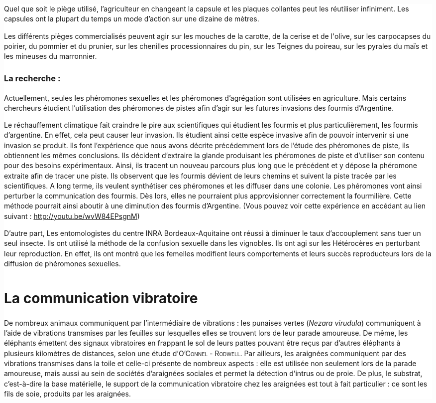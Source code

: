 Quel que soit le piège utilisé, l’agriculteur en changeant la capsule et
les plaques collantes peut les réutiliser infiniment. Les capsules ont
la plupart du temps un mode d’action sur une dizaine de mètres.

Les différents pièges commercialisés peuvent agir sur les mouches de la
carotte, de la cerise et de l'olive, sur les carpocapses du poirier, du
pommier et du prunier, sur les chenilles processionnaires du pin, sur
les Teignes du poireau, sur les pyrales du maïs et les mineuses du
marronnier. 

### <span id="_Toc413324802" class="anchor"><span id="_Toc413347788" class="anchor"><span id="_Toc413359232" class="anchor"></span></span></span>La recherche :

Actuellement, seules les phéromones sexuelles et les phéromones
d’agrégation sont utilisées en agriculture. Mais certains chercheurs
étudient l’utilisation des phéromones de pistes afin d’agir sur les
futures invasions des fourmis d’Argentine.

Le réchauffement climatique fait craindre le pire aux scientifiques qui
étudient les fourmis et plus particulièrement, les fourmis d’argentine.
En effet, cela peut causer leur invasion. Ils étudient ainsi cette
espèce invasive afin de pouvoir intervenir si une invasion se produit.
Ils font l’expérience que nous avons décrite précédemment lors de
l’étude des phéromones de piste, ils obtiennent les mêmes conclusions.
Ils décident d’extraire la glande produisant les phéromones de piste et
d’utiliser son contenu pour des besoins expérimentaux. Ainsi, ils
tracent un nouveau parcours plus long que le précédent et y dépose la
phéromone extraite afin de tracer une piste. Ils observent que les
fourmis dévient de leurs chemins et suivent la piste tracée par les
scientifiques. A long terme, ils veulent synthétiser ces phéromones et
les diffuser dans une colonie. Les phéromones vont ainsi perturber la
communication des fourmis. Dès lors, elles ne pourraient plus
approvisionner correctement la fourmilière. Cette méthode pourrait ainsi
aboutir à une diminution des fourmis d’Argentine. (Vous pouvez voir
cette expérience en accédant au lien suivant :
http://youtu.be/wvW84EPsgnM)

D’autre part, Les entomologistes du centre INRA Bordeaux-Aquitaine ont
réussi à diminuer le taux d’accouplement sans tuer un seul insecte. Ils
ont utilisé la méthode de la confusion sexuelle dans les vignobles. Ils
ont agi sur les Hétérocères en perturbant leur reproduction. En effet,
ils ont montré que les femelles modifient leurs comportements et leurs
succès reproducteurs lors de la diffusion de phéromones sexuelles.

<span id="_Toc413324803" class="anchor"><span id="_Toc413347789" class="anchor"><span id="_Toc413359233" class="anchor"></span></span></span>La communication vibratoire
========================================================================================================================================================================

De nombreux animaux communiquent par l’intermédiaire de vibrations : les
punaises vertes (*Nezara virudula*) communiquent à l’aide de vibrations
transmises par les feuilles sur lesquelles elles se trouvent lors de
leur parade amoureuse. De même, les éléphants émettent des signaux
vibratoires en frappant le sol de leurs pattes pouvant être reçus par
d’autres éléphants à plusieurs kilomètres de distances, selon une étude
d’<span style="font-variant:small-caps;">O’Connel - Rodwell</span>. Par
ailleurs, les araignées communiquent par des vibrations transmises dans
la toile et celle-ci présente de nombreux aspects : elle est utilisée
non seulement lors de la parade amoureuse, mais aussi au sein de
sociétés d’araignées sociales et permet la détection d’intrus ou de
proie. De plus, le substrat, c’est-à-dire la base matérielle, le support
de la communication vibratoire chez les araignées est tout à fait
particulier : ce sont les fils de soie, produits par les araignées.
